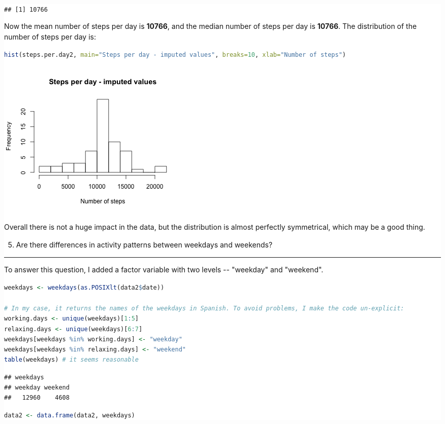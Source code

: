 ```
## [1] 10766
```

Now the mean number of steps per day is **10766**, and the median number of steps per day is **10766**. The distribution of the number of steps per day is:


```r
hist(steps.per.day2, main="Steps per day - imputed values", breaks=10, xlab="Number of steps")
```

![plot of chunk unnamed-chunk-12](figure/unnamed-chunk-12.png) 

Overall there is not a huge impact in the data, but the distribution is almost perfectly symmetrical, which may be a good thing.


5. Are there differences in activity patterns between weekdays and weekends?
-------------------------------
To answer this question, I added a factor variable with two levels -- "weekday" and "weekend".


```r
weekdays <- weekdays(as.POSIXlt(data2$date))

# In my case, it returns the names of the weekdays in Spanish. To avoid problems, I make the code un-explicit:
working.days <- unique(weekdays)[1:5]
relaxing.days <- unique(weekdays)[6:7]
weekdays[weekdays %in% working.days] <- "weekday"
weekdays[weekdays %in% relaxing.days] <- "weekend"
table(weekdays) # it seems reasonable
```

```
## weekdays
## weekday weekend 
##   12960    4608
```

```r
data2 <- data.frame(data2, weekdays)
```
